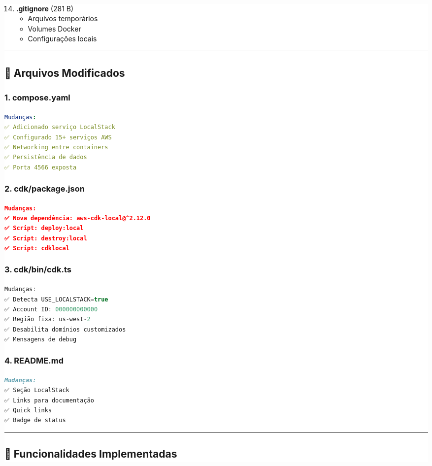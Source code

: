 14. **.gitignore** (281 B)
    - Arquivos temporários
    - Volumes Docker
    - Configurações locais

---

## 🔄 Arquivos Modificados

### 1. compose.yaml
```yaml
Mudanças:
✅ Adicionado serviço LocalStack
✅ Configurado 15+ serviços AWS
✅ Networking entre containers
✅ Persistência de dados
✅ Porta 4566 exposta
```

### 2. cdk/package.json
```json
Mudanças:
✅ Nova dependência: aws-cdk-local@^2.12.0
✅ Script: deploy:local
✅ Script: destroy:local
✅ Script: cdklocal
```

### 3. cdk/bin/cdk.ts
```typescript
Mudanças:
✅ Detecta USE_LOCALSTACK=true
✅ Account ID: 000000000000
✅ Região fixa: us-west-2
✅ Desabilita domínios customizados
✅ Mensagens de debug
```

### 4. README.md
```markdown
Mudanças:
✅ Seção LocalStack
✅ Links para documentação
✅ Quick links
✅ Badge de status
```

---

## 🎯 Funcionalidades Implementadas
